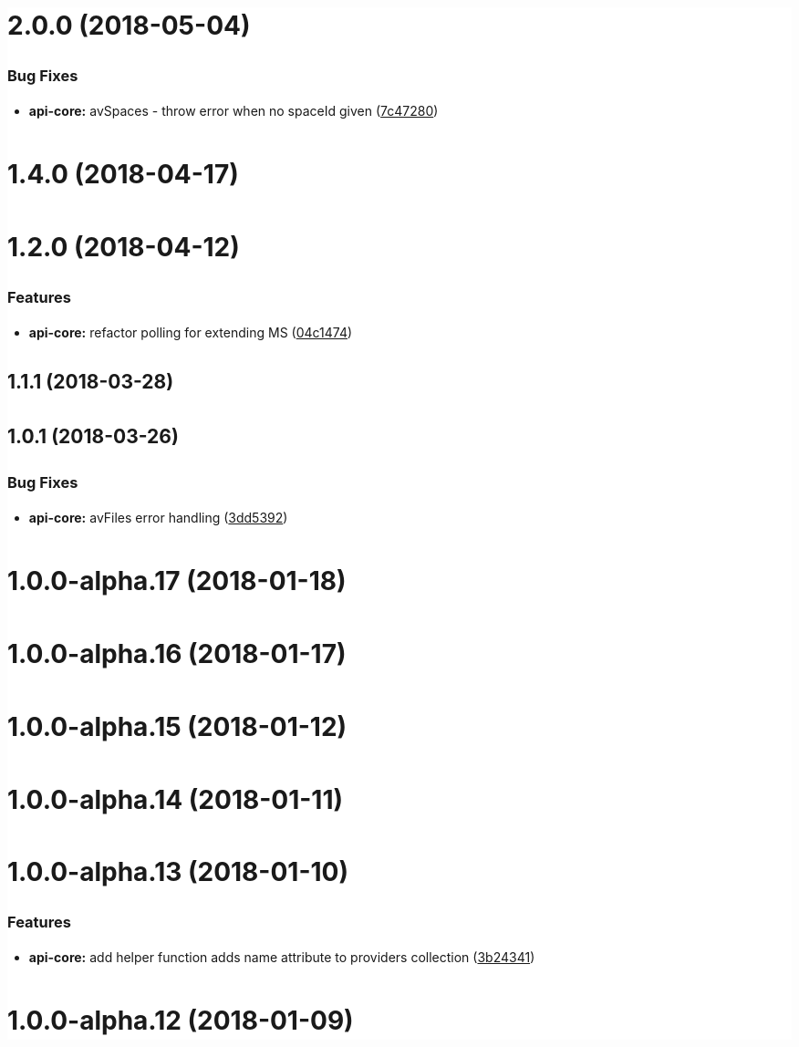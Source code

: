 # 2.0.0 (2018-05-04)

### Bug Fixes

-   **api-core:** avSpaces - throw error when no spaceId given ([7c47280](https://github.com/Availity/sdk-js/commit/7c47280))

# 1.4.0 (2018-04-17)

# 1.2.0 (2018-04-12)

### Features

-   **api-core:** refactor polling for extending MS ([04c1474](https://github.com/Availity/sdk-js/commit/04c1474))

## 1.1.1 (2018-03-28)

## 1.0.1 (2018-03-26)

### Bug Fixes

-   **api-core:** avFiles error handling ([3dd5392](https://github.com/Availity/sdk-js/commit/3dd5392))

# 1.0.0-alpha.17 (2018-01-18)

# 1.0.0-alpha.16 (2018-01-17)

# 1.0.0-alpha.15 (2018-01-12)

# 1.0.0-alpha.14 (2018-01-11)

# 1.0.0-alpha.13 (2018-01-10)

### Features

-   **api-core:** add helper function adds name attribute to providers collection ([3b24341](https://github.com/Availity/sdk-js/commit/3b24341))

# 1.0.0-alpha.12 (2018-01-09)
